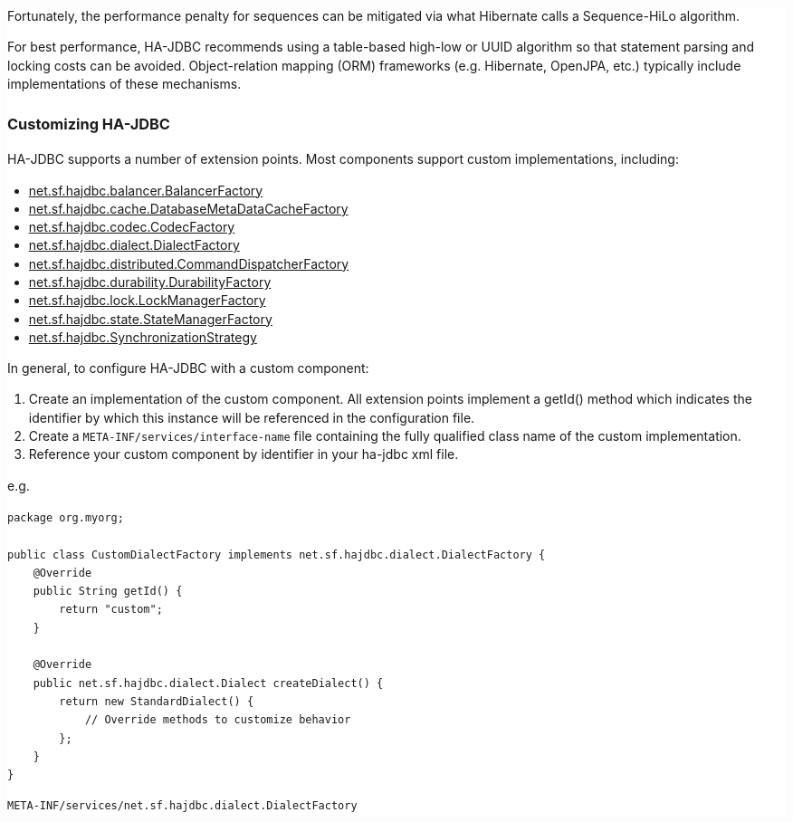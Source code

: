 Fortunately, the performance penalty for sequences can be mitigated via what Hibernate calls a Sequence-HiLo algorithm.

For best performance, HA-JDBC recommends using a table-based high-low or UUID algorithm so that statement parsing and locking costs can be avoided.
Object-relation mapping (ORM) frameworks (e.g. Hibernate, OpenJPA, etc.) typically include implementations of these mechanisms.


###	Customizing HA-JDBC

HA-JDBC supports a number of extension points.
Most components support custom implementations, including:

*	[net.sf.hajdbc.balancer.BalancerFactory](apidocs/net/sf/hajdbc/balancer/BalancerFactory.html)
*	[net.sf.hajdbc.cache.DatabaseMetaDataCacheFactory](apidocs/net/sf/hajdbc/cache/DatabaseMetaDataCacheFactory.html)
*	[net.sf.hajdbc.codec.CodecFactory](apidocs/net/sf/hajdbc/codec/CodecFactory.html)
*	[net.sf.hajdbc.dialect.DialectFactory](apidocs/net/sf/hajdbc/dialect/DialectFactory.html)
*	[net.sf.hajdbc.distributed.CommandDispatcherFactory](apidocs/net/sf/hajdbc/distributed/CommandDispatcherFactory.html)
*	[net.sf.hajdbc.durability.DurabilityFactory](apidocs/net/sf/hajdbc/durability/DurabilityFactory.html)
*	[net.sf.hajdbc.lock.LockManagerFactory](apidocs/net/sf/hajdbc/lock/LockManagerFactory.html)
*	[net.sf.hajdbc.state.StateManagerFactory](apidocs/net/sf/hajdbc/state/StateManagerFactory.html)
*	[net.sf.hajdbc.SynchronizationStrategy](apidocs/net/sf/hajdbc/SynchronizationStrategy.html)

In general, to configure HA-JDBC with a custom component:

1.	Create an implementation of the custom component.
	All extension points implement a getId() method which indicates the identifier by which this instance will be referenced in the configuration file.
1.	Create a `META-INF/services/interface-name` file containing the fully qualified class name of the custom implementation.
1.	Reference your custom component by identifier in your ha-jdbc xml file.

e.g.

	package org.myorg;
	
	public class CustomDialectFactory implements net.sf.hajdbc.dialect.DialectFactory {
		@Override
		public String getId() {
			return "custom";
		}
	
		@Override
		public net.sf.hajdbc.dialect.Dialect createDialect() {
			return new StandardDialect() {
				// Override methods to customize behavior
			};
		}
	}

`META-INF/services/net.sf.hajdbc.dialect.DialectFactory`
